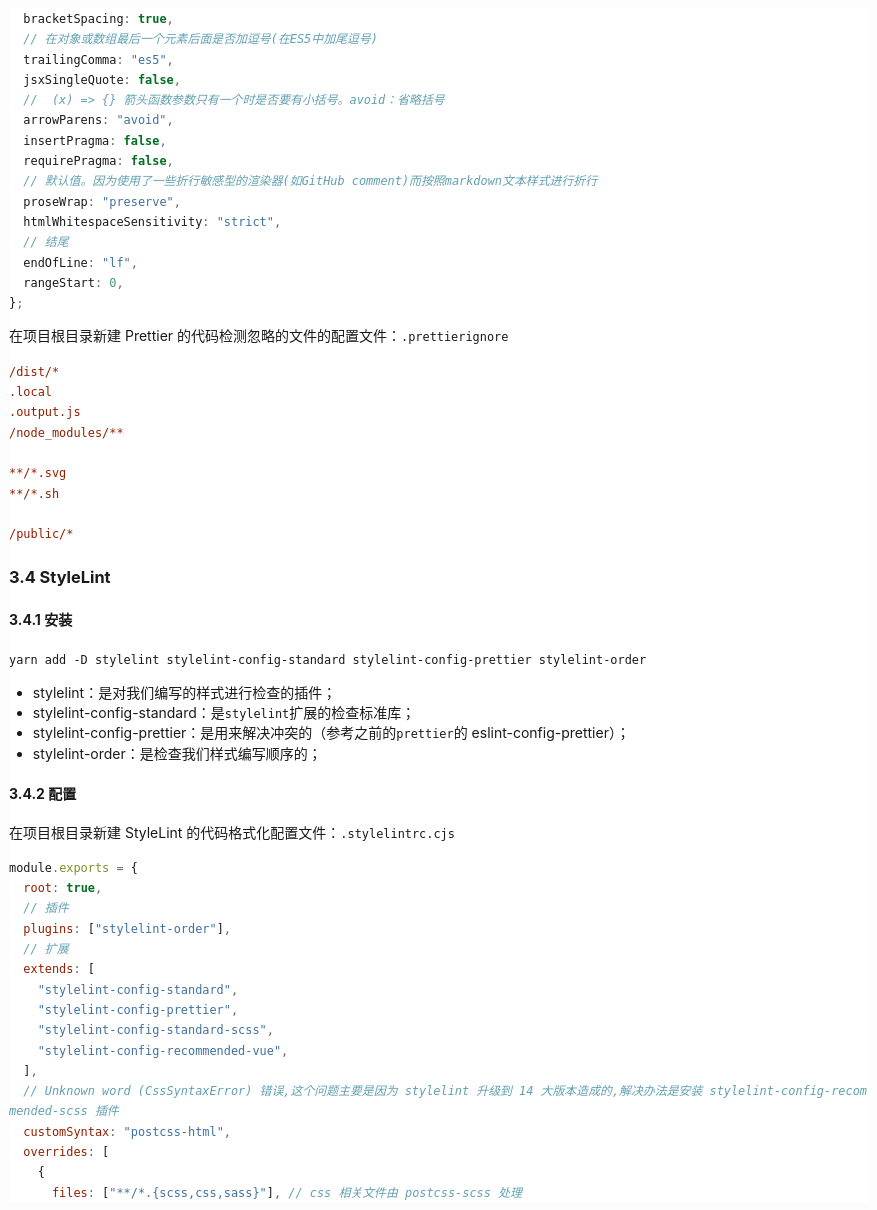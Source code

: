 ```js
  bracketSpacing: true,
  // 在对象或数组最后一个元素后面是否加逗号(在ES5中加尾逗号)
  trailingComma: "es5",
  jsxSingleQuote: false,
  //  (x) => {} 箭头函数参数只有一个时是否要有小括号。avoid：省略括号
  arrowParens: "avoid",
  insertPragma: false,
  requirePragma: false,
  // 默认值。因为使用了一些折行敏感型的渲染器(如GitHub comment)而按照markdown文本样式进行折行
  proseWrap: "preserve",
  htmlWhitespaceSensitivity: "strict",
  // 结尾
  endOfLine: "lf",
  rangeStart: 0,
};
```

在项目根目录新建 Prettier 的代码检测忽略的文件的配置文件：`.prettierignore`

```ini
/dist/*
.local
.output.js
/node_modules/**

**/*.svg
**/*.sh

/public/*
```

### 3.4 StyleLint

#### 3.4.1 安装

```shell
yarn add -D stylelint stylelint-config-standard stylelint-config-prettier stylelint-order
```

- stylelint：是对我们编写的样式进行检查的插件；
- stylelint-config-standard：是`stylelint`扩展的检查标准库；
- stylelint-config-prettier：是用来解决冲突的（参考之前的`prettier`的 eslint-config-prettier）；
- stylelint-order：是检查我们样式编写顺序的；

#### 3.4.2 配置

在项目根目录新建 StyleLint 的代码格式化配置文件：`.stylelintrc.cjs`

```js
module.exports = {
  root: true,
  // 插件
  plugins: ["stylelint-order"],
  // 扩展
  extends: [
    "stylelint-config-standard",
    "stylelint-config-prettier",
    "stylelint-config-standard-scss",
    "stylelint-config-recommended-vue",
  ],
  // Unknown word (CssSyntaxError) 错误,这个问题主要是因为 stylelint 升级到 14 大版本造成的,解决办法是安装 stylelint-config-recommended-scss 插件
  customSyntax: "postcss-html",
  overrides: [
    {
      files: ["**/*.{scss,css,sass}"], // css 相关文件由 postcss-scss 处理
```